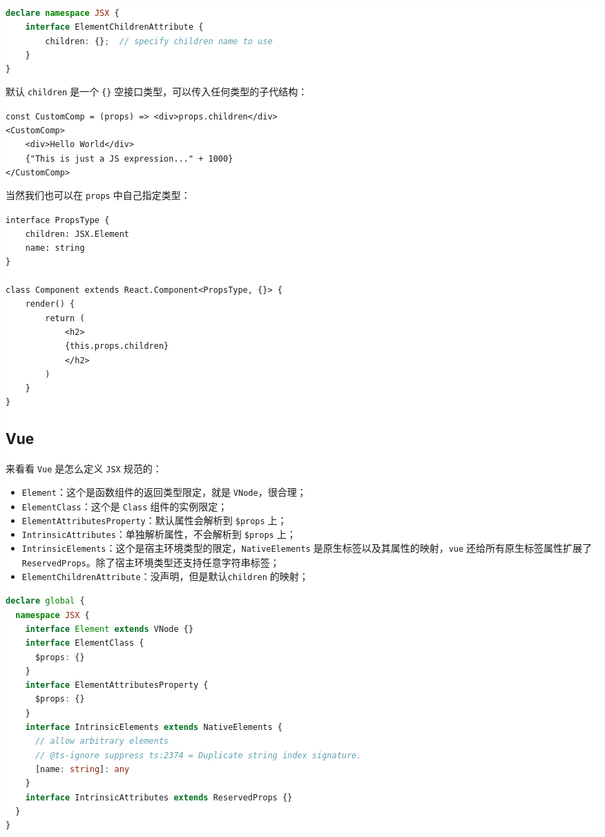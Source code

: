 ```ts
declare namespace JSX {
    interface ElementChildrenAttribute {
    	children: {};  // specify children name to use
    }
}
```

默认 `children` 是一个 `{}` 空接口类型，可以传入任何类型的子代结构：

```tsx
const CustomComp = (props) => <div>props.children</div>
<CustomComp>
    <div>Hello World</div>
    {"This is just a JS expression..." + 1000}
</CustomComp>
```

当然我们也可以在 `props` 中自己指定类型：

```tsx
interface PropsType {
    children: JSX.Element
    name: string
}

class Component extends React.Component<PropsType, {}> {
    render() {
        return (
            <h2>
            {this.props.children}
            </h2>
        )
    }
}
```

## Vue

来看看 `Vue` 是怎么定义 `JSX` 规范的：

+ `Element`：这个是函数组件的返回类型限定，就是 `VNode`，很合理；
+ `ElementClass`：这个是 `Class` 组件的实例限定；
+ `ElementAttributesProperty`：默认属性会解析到 `$props` 上；
+ `IntrinsicAttributes`：单独解析属性，不会解析到 `$props` 上；
+ `IntrinsicElements`：这个是宿主环境类型的限定，`NativeElements` 是原生标签以及其属性的映射，`vue` 还给所有原生标签属性扩展了 `ReservedProps`。除了宿主环境类型还支持任意字符串标签；
+ `ElementChildrenAttribute`：没声明，但是默认`children` 的映射；

```ts
declare global {
  namespace JSX {
    interface Element extends VNode {}
    interface ElementClass {
      $props: {}
    }
    interface ElementAttributesProperty {
      $props: {}
    }
    interface IntrinsicElements extends NativeElements {
      // allow arbitrary elements
      // @ts-ignore suppress ts:2374 = Duplicate string index signature.
      [name: string]: any
    }
    interface IntrinsicAttributes extends ReservedProps {}
  }
}
```

  [K in keyof IntrinsicElementAttributes]: ElementAttrs<